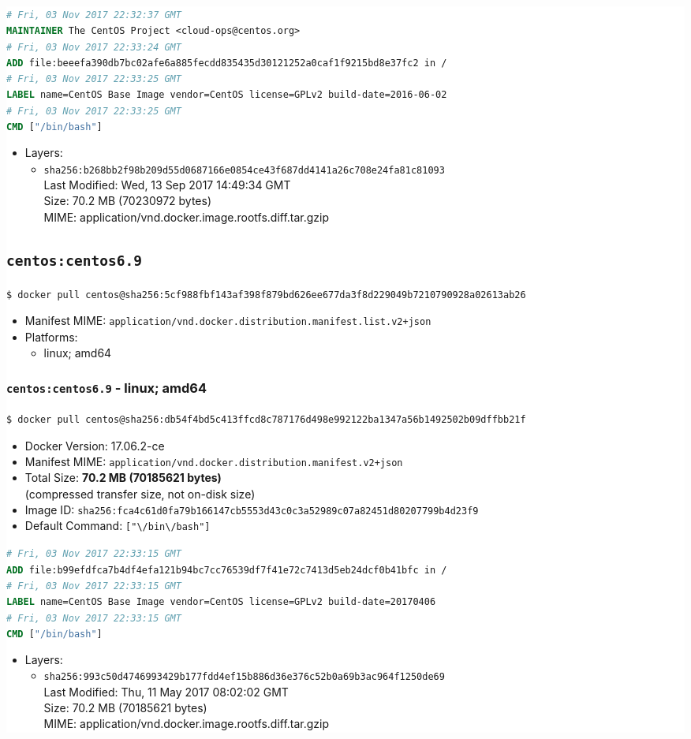 ```dockerfile
# Fri, 03 Nov 2017 22:32:37 GMT
MAINTAINER The CentOS Project <cloud-ops@centos.org>
# Fri, 03 Nov 2017 22:33:24 GMT
ADD file:beeefa390db7bc02afe6a885fecdd835435d30121252a0caf1f9215bd8e37fc2 in / 
# Fri, 03 Nov 2017 22:33:25 GMT
LABEL name=CentOS Base Image vendor=CentOS license=GPLv2 build-date=2016-06-02
# Fri, 03 Nov 2017 22:33:25 GMT
CMD ["/bin/bash"]
```

-	Layers:
	-	`sha256:b268bb2f98b209d55d0687166e0854ce43f687dd4141a26c708e24fa81c81093`  
		Last Modified: Wed, 13 Sep 2017 14:49:34 GMT  
		Size: 70.2 MB (70230972 bytes)  
		MIME: application/vnd.docker.image.rootfs.diff.tar.gzip

## `centos:centos6.9`

```console
$ docker pull centos@sha256:5cf988fbf143af398f879bd626ee677da3f8d229049b7210790928a02613ab26
```

-	Manifest MIME: `application/vnd.docker.distribution.manifest.list.v2+json`
-	Platforms:
	-	linux; amd64

### `centos:centos6.9` - linux; amd64

```console
$ docker pull centos@sha256:db54f4bd5c413ffcd8c787176d498e992122ba1347a56b1492502b09dffbb21f
```

-	Docker Version: 17.06.2-ce
-	Manifest MIME: `application/vnd.docker.distribution.manifest.v2+json`
-	Total Size: **70.2 MB (70185621 bytes)**  
	(compressed transfer size, not on-disk size)
-	Image ID: `sha256:fca4c61d0fa79b166147cb5553d43c0c3a52989c07a82451d80207799b4d23f9`
-	Default Command: `["\/bin\/bash"]`

```dockerfile
# Fri, 03 Nov 2017 22:33:15 GMT
ADD file:b99efdfca7b4df4efa121b94bc7cc76539df7f41e72c7413d5eb24dcf0b41bfc in / 
# Fri, 03 Nov 2017 22:33:15 GMT
LABEL name=CentOS Base Image vendor=CentOS license=GPLv2 build-date=20170406
# Fri, 03 Nov 2017 22:33:15 GMT
CMD ["/bin/bash"]
```

-	Layers:
	-	`sha256:993c50d4746993429b177fdd4ef15b886d36e376c52b0a69b3ac964f1250de69`  
		Last Modified: Thu, 11 May 2017 08:02:02 GMT  
		Size: 70.2 MB (70185621 bytes)  
		MIME: application/vnd.docker.image.rootfs.diff.tar.gzip
